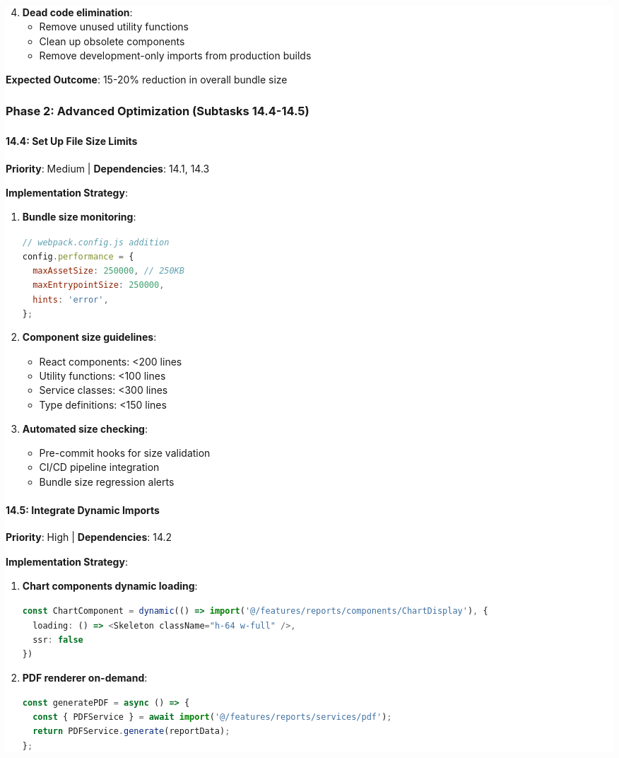 4. **Dead code elimination**:
   - Remove unused utility functions
   - Clean up obsolete components
   - Remove development-only imports from production builds

**Expected Outcome**: 15-20% reduction in overall bundle size

### Phase 2: Advanced Optimization (Subtasks 14.4-14.5)

#### 14.4: Set Up File Size Limits

**Priority**: Medium | **Dependencies**: 14.1, 14.3

**Implementation Strategy**:

1. **Bundle size monitoring**:

   ```javascript
   // webpack.config.js addition
   config.performance = {
     maxAssetSize: 250000, // 250KB
     maxEntrypointSize: 250000,
     hints: 'error',
   };
   ```

2. **Component size guidelines**:

   - React components: <200 lines
   - Utility functions: <100 lines
   - Service classes: <300 lines
   - Type definitions: <150 lines

3. **Automated size checking**:
   - Pre-commit hooks for size validation
   - CI/CD pipeline integration
   - Bundle size regression alerts

#### 14.5: Integrate Dynamic Imports

**Priority**: High | **Dependencies**: 14.2

**Implementation Strategy**:

1. **Chart components dynamic loading**:

   ```typescript
   const ChartComponent = dynamic(() => import('@/features/reports/components/ChartDisplay'), {
     loading: () => <Skeleton className="h-64 w-full" />,
     ssr: false
   })
   ```

2. **PDF renderer on-demand**:

   ```typescript
   const generatePDF = async () => {
     const { PDFService } = await import('@/features/reports/services/pdf');
     return PDFService.generate(reportData);
   };
   ```
